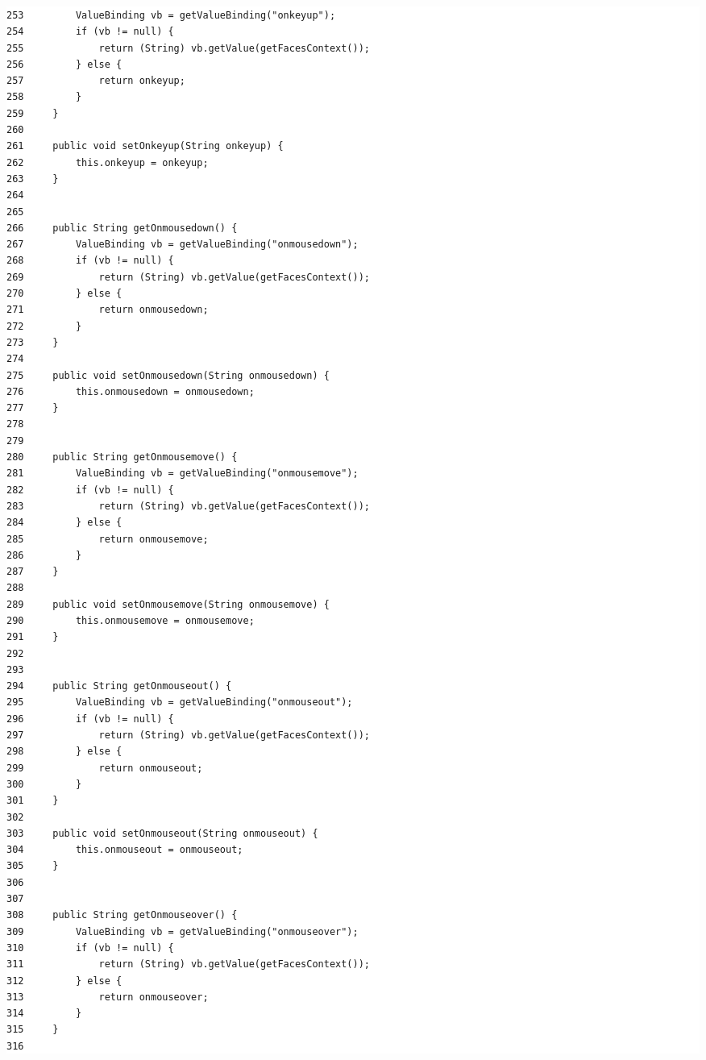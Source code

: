     253         ValueBinding vb = getValueBinding("onkeyup");
    254         if (vb != null) {
    255             return (String) vb.getValue(getFacesContext());
    256         } else {
    257             return onkeyup;
    258         }
    259     }
    260 
    261     public void setOnkeyup(String onkeyup) {
    262         this.onkeyup = onkeyup;
    263     }
    264 
    265 
    266     public String getOnmousedown() {
    267         ValueBinding vb = getValueBinding("onmousedown");
    268         if (vb != null) {
    269             return (String) vb.getValue(getFacesContext());
    270         } else {
    271             return onmousedown;
    272         }
    273     }
    274 
    275     public void setOnmousedown(String onmousedown) {
    276         this.onmousedown = onmousedown;
    277     }
    278 
    279 
    280     public String getOnmousemove() {
    281         ValueBinding vb = getValueBinding("onmousemove");
    282         if (vb != null) {
    283             return (String) vb.getValue(getFacesContext());
    284         } else {
    285             return onmousemove;
    286         }
    287     }
    288 
    289     public void setOnmousemove(String onmousemove) {
    290         this.onmousemove = onmousemove;
    291     }
    292 
    293 
    294     public String getOnmouseout() {
    295         ValueBinding vb = getValueBinding("onmouseout");
    296         if (vb != null) {
    297             return (String) vb.getValue(getFacesContext());
    298         } else {
    299             return onmouseout;
    300         }
    301     }
    302 
    303     public void setOnmouseout(String onmouseout) {
    304         this.onmouseout = onmouseout;
    305     }
    306 
    307 
    308     public String getOnmouseover() {
    309         ValueBinding vb = getValueBinding("onmouseover");
    310         if (vb != null) {
    311             return (String) vb.getValue(getFacesContext());
    312         } else {
    313             return onmouseover;
    314         }
    315     }
    316 